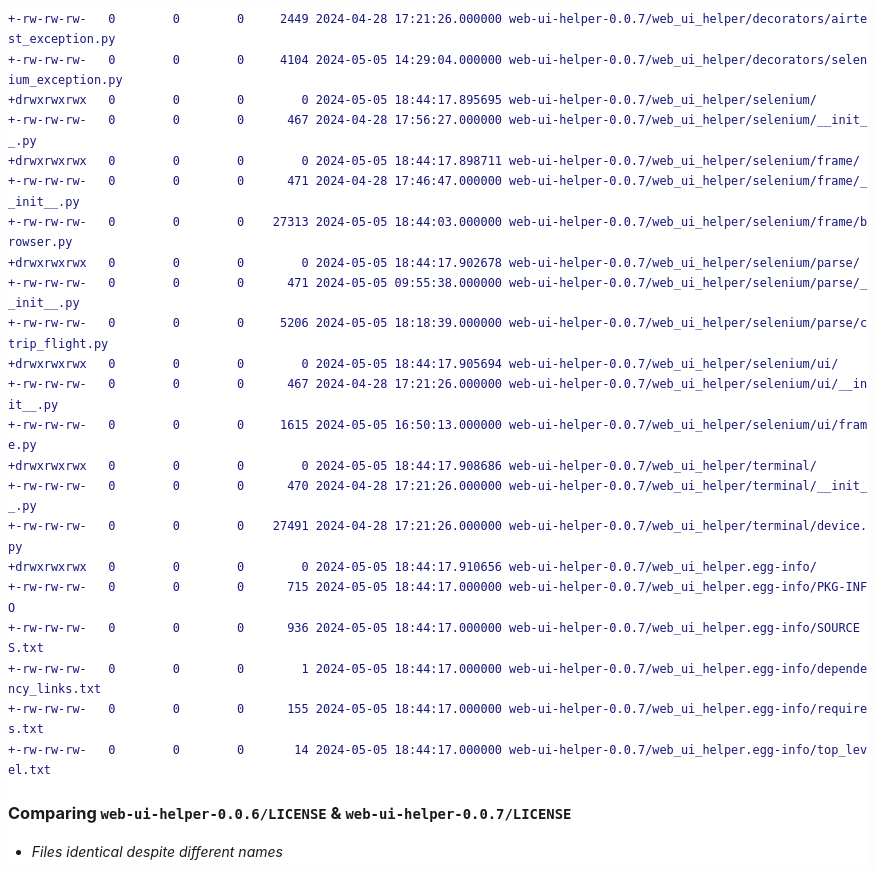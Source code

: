 ```diff
+-rw-rw-rw-   0        0        0     2449 2024-04-28 17:21:26.000000 web-ui-helper-0.0.7/web_ui_helper/decorators/airtest_exception.py
+-rw-rw-rw-   0        0        0     4104 2024-05-05 14:29:04.000000 web-ui-helper-0.0.7/web_ui_helper/decorators/selenium_exception.py
+drwxrwxrwx   0        0        0        0 2024-05-05 18:44:17.895695 web-ui-helper-0.0.7/web_ui_helper/selenium/
+-rw-rw-rw-   0        0        0      467 2024-04-28 17:56:27.000000 web-ui-helper-0.0.7/web_ui_helper/selenium/__init__.py
+drwxrwxrwx   0        0        0        0 2024-05-05 18:44:17.898711 web-ui-helper-0.0.7/web_ui_helper/selenium/frame/
+-rw-rw-rw-   0        0        0      471 2024-04-28 17:46:47.000000 web-ui-helper-0.0.7/web_ui_helper/selenium/frame/__init__.py
+-rw-rw-rw-   0        0        0    27313 2024-05-05 18:44:03.000000 web-ui-helper-0.0.7/web_ui_helper/selenium/frame/browser.py
+drwxrwxrwx   0        0        0        0 2024-05-05 18:44:17.902678 web-ui-helper-0.0.7/web_ui_helper/selenium/parse/
+-rw-rw-rw-   0        0        0      471 2024-05-05 09:55:38.000000 web-ui-helper-0.0.7/web_ui_helper/selenium/parse/__init__.py
+-rw-rw-rw-   0        0        0     5206 2024-05-05 18:18:39.000000 web-ui-helper-0.0.7/web_ui_helper/selenium/parse/ctrip_flight.py
+drwxrwxrwx   0        0        0        0 2024-05-05 18:44:17.905694 web-ui-helper-0.0.7/web_ui_helper/selenium/ui/
+-rw-rw-rw-   0        0        0      467 2024-04-28 17:21:26.000000 web-ui-helper-0.0.7/web_ui_helper/selenium/ui/__init__.py
+-rw-rw-rw-   0        0        0     1615 2024-05-05 16:50:13.000000 web-ui-helper-0.0.7/web_ui_helper/selenium/ui/frame.py
+drwxrwxrwx   0        0        0        0 2024-05-05 18:44:17.908686 web-ui-helper-0.0.7/web_ui_helper/terminal/
+-rw-rw-rw-   0        0        0      470 2024-04-28 17:21:26.000000 web-ui-helper-0.0.7/web_ui_helper/terminal/__init__.py
+-rw-rw-rw-   0        0        0    27491 2024-04-28 17:21:26.000000 web-ui-helper-0.0.7/web_ui_helper/terminal/device.py
+drwxrwxrwx   0        0        0        0 2024-05-05 18:44:17.910656 web-ui-helper-0.0.7/web_ui_helper.egg-info/
+-rw-rw-rw-   0        0        0      715 2024-05-05 18:44:17.000000 web-ui-helper-0.0.7/web_ui_helper.egg-info/PKG-INFO
+-rw-rw-rw-   0        0        0      936 2024-05-05 18:44:17.000000 web-ui-helper-0.0.7/web_ui_helper.egg-info/SOURCES.txt
+-rw-rw-rw-   0        0        0        1 2024-05-05 18:44:17.000000 web-ui-helper-0.0.7/web_ui_helper.egg-info/dependency_links.txt
+-rw-rw-rw-   0        0        0      155 2024-05-05 18:44:17.000000 web-ui-helper-0.0.7/web_ui_helper.egg-info/requires.txt
+-rw-rw-rw-   0        0        0       14 2024-05-05 18:44:17.000000 web-ui-helper-0.0.7/web_ui_helper.egg-info/top_level.txt
```

### Comparing `web-ui-helper-0.0.6/LICENSE` & `web-ui-helper-0.0.7/LICENSE`

 * *Files identical despite different names*
